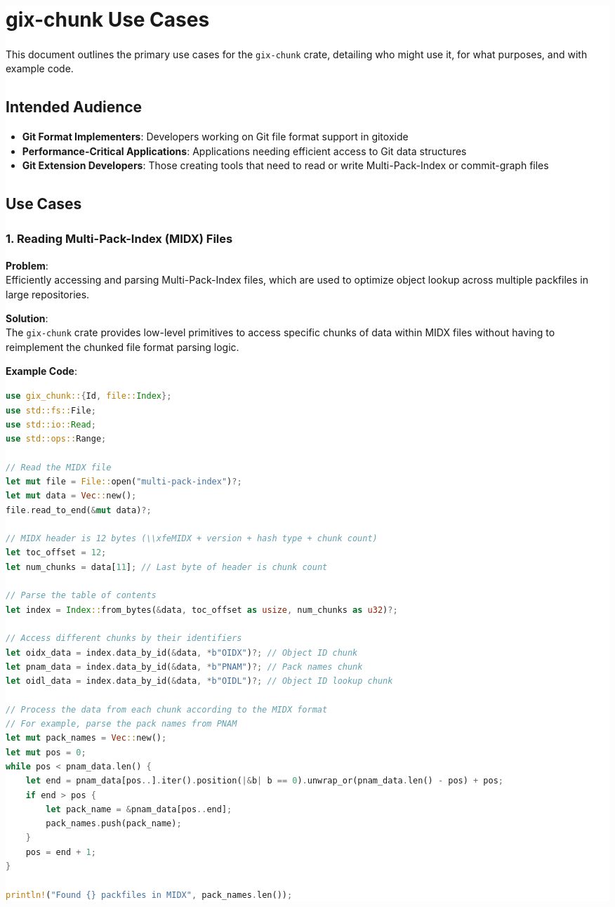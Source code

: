 # gix-chunk Use Cases

This document outlines the primary use cases for the `gix-chunk` crate, detailing who might use it, for what purposes, and with example code.

## Intended Audience

- **Git Format Implementers**: Developers working on Git file format support in gitoxide
- **Performance-Critical Applications**: Applications needing efficient access to Git data structures
- **Git Extension Developers**: Those creating tools that need to read or write Multi-Pack-Index or commit-graph files

## Use Cases

### 1. Reading Multi-Pack-Index (MIDX) Files

**Problem**:  
Efficiently accessing and parsing Multi-Pack-Index files, which are used to optimize object lookup across multiple packfiles in large repositories.

**Solution**:  
The `gix-chunk` crate provides low-level primitives to access specific chunks of data within MIDX files without having to reimplement the chunked file format parsing logic.

**Example Code**:
```rust
use gix_chunk::{Id, file::Index};
use std::fs::File;
use std::io::Read;
use std::ops::Range;

// Read the MIDX file
let mut file = File::open("multi-pack-index")?;
let mut data = Vec::new();
file.read_to_end(&mut data)?;

// MIDX header is 12 bytes (\\xfeMIDX + version + hash type + chunk count)
let toc_offset = 12;
let num_chunks = data[11]; // Last byte of header is chunk count

// Parse the table of contents
let index = Index::from_bytes(&data, toc_offset as usize, num_chunks as u32)?;

// Access different chunks by their identifiers
let oidx_data = index.data_by_id(&data, *b"OIDX")?; // Object ID chunk
let pnam_data = index.data_by_id(&data, *b"PNAM")?; // Pack names chunk
let oidl_data = index.data_by_id(&data, *b"OIDL")?; // Object ID lookup chunk

// Process the data from each chunk according to the MIDX format
// For example, parse the pack names from PNAM
let mut pack_names = Vec::new();
let mut pos = 0;
while pos < pnam_data.len() {
    let end = pnam_data[pos..].iter().position(|&b| b == 0).unwrap_or(pnam_data.len() - pos) + pos;
    if end > pos {
        let pack_name = &pnam_data[pos..end];
        pack_names.push(pack_name);
    }
    pos = end + 1;
}

println!("Found {} packfiles in MIDX", pack_names.len());
```